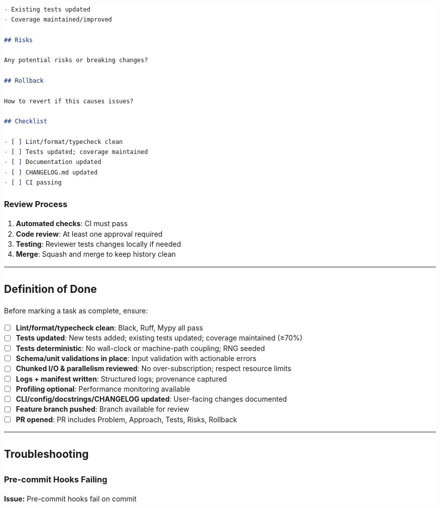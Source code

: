 ```markdown
- Existing tests updated
- Coverage maintained/improved

## Risks

Any potential risks or breaking changes?

## Rollback

How to revert if this causes issues?

## Checklist

- [ ] Lint/format/typecheck clean
- [ ] Tests updated; coverage maintained
- [ ] Documentation updated
- [ ] CHANGELOG.md updated
- [ ] CI passing
```

### Review Process

1. **Automated checks**: CI must pass
2. **Code review**: At least one approval required
3. **Testing**: Reviewer tests changes locally if needed
4. **Merge**: Squash and merge to keep history clean

---

## Definition of Done

Before marking a task as complete, ensure:

- [ ] **Lint/format/typecheck clean**: Black, Ruff, Mypy all pass
- [ ] **Tests updated**: New tests added; existing tests updated; coverage maintained (≥70%)
- [ ] **Tests deterministic**: No wall-clock or machine-path coupling; RNG seeded
- [ ] **Schema/unit validations in place**: Input validation with actionable errors
- [ ] **Chunked I/O & parallelism reviewed**: No over-subscription; respect resource limits
- [ ] **Logs + manifest written**: Structured logs; provenance captured
- [ ] **Profiling optional**: Performance monitoring available
- [ ] **CLI/config/docstrings/CHANGELOG updated**: User-facing changes documented
- [ ] **Feature branch pushed**: Branch available for review
- [ ] **PR opened**: PR includes Problem, Approach, Tests, Risks, Rollback

---

## Troubleshooting

### Pre-commit Hooks Failing

**Issue:** Pre-commit hooks fail on commit
